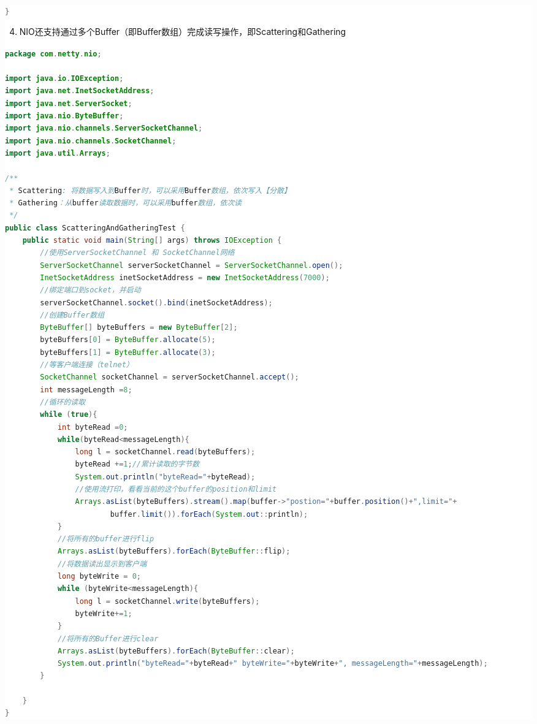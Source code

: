    ```java
   }
   ```

4. NIO还支持通过多个Buffer（即Buffer数组）完成读写操作，即Scattering和Gathering

```java
package com.netty.nio;

import java.io.IOException;
import java.net.InetSocketAddress;
import java.net.ServerSocket;
import java.nio.ByteBuffer;
import java.nio.channels.ServerSocketChannel;
import java.nio.channels.SocketChannel;
import java.util.Arrays;

/**
 * Scattering: 将数据写入到Buffer时，可以采用Buffer数组，依次写入【分散】
 * Gathering：从buffer读取数据时，可以采用buffer数组，依次读
 */
public class ScatteringAndGatheringTest {
    public static void main(String[] args) throws IOException {
        //使用ServerSocketChannel 和 SocketChannel网络
        ServerSocketChannel serverSocketChannel = ServerSocketChannel.open();
        InetSocketAddress inetSocketAddress = new InetSocketAddress(7000);
        //绑定端口到socket，并启动
        serverSocketChannel.socket().bind(inetSocketAddress);
        //创建Buffer数组
        ByteBuffer[] byteBuffers = new ByteBuffer[2];
        byteBuffers[0] = ByteBuffer.allocate(5);
        byteBuffers[1] = ByteBuffer.allocate(3);
        //等客户端连接（telnet）
        SocketChannel socketChannel = serverSocketChannel.accept();
        int messageLength =8;
        //循环的读取
        while (true){
            int byteRead =0;
            while(byteRead<messageLength){
                long l = socketChannel.read(byteBuffers);
                byteRead +=1;//累计读取的字节数
                System.out.println("byteRead="+byteRead);
                //使用流打印，看看当前的这个buffer的position和limit
                Arrays.asList(byteBuffers).stream().map(buffer->"postion="+buffer.position()+",limit="+
                        buffer.limit()).forEach(System.out::println);
            }
            //将所有的buffer进行flip
            Arrays.asList(byteBuffers).forEach(ByteBuffer::flip);
            //将数据读出显示到客户端
            long byteWrite = 0;
            while (byteWrite<messageLength){
                long l = socketChannel.write(byteBuffers);
                byteWrite+=1;
            }
            //将所有的Buffer进行clear
            Arrays.asList(byteBuffers).forEach(ByteBuffer::clear);
            System.out.println("byteRead="+byteRead+" byteWrite="+byteWrite+", messageLength="+messageLength);
        }

    }
}
```
